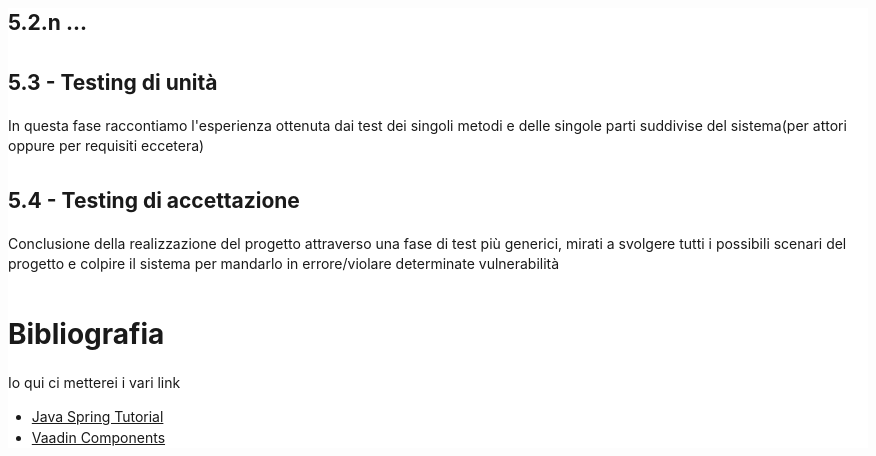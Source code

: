 ## 5.2.n ...

## 5.3 - Testing di unità

In questa fase raccontiamo l'esperienza ottenuta dai test dei singoli metodi e delle singole parti suddivise del sistema(per attori oppure per requisiti eccetera)

## 5.4 - Testing di accettazione

Conclusione della realizzazione del progetto attraverso una fase di test più generici, mirati a svolgere tutti i possibili scenari del progetto e colpire il sistema per mandarlo in errore/violare determinate vulnerabilità

# Bibliografia

Io qui ci metterei i vari link
- [Java Spring Tutorial](https://spring.io/guides/tutorials/rest/)
- [Vaadin Components](https://vaadin.com/docs/latest/components)

